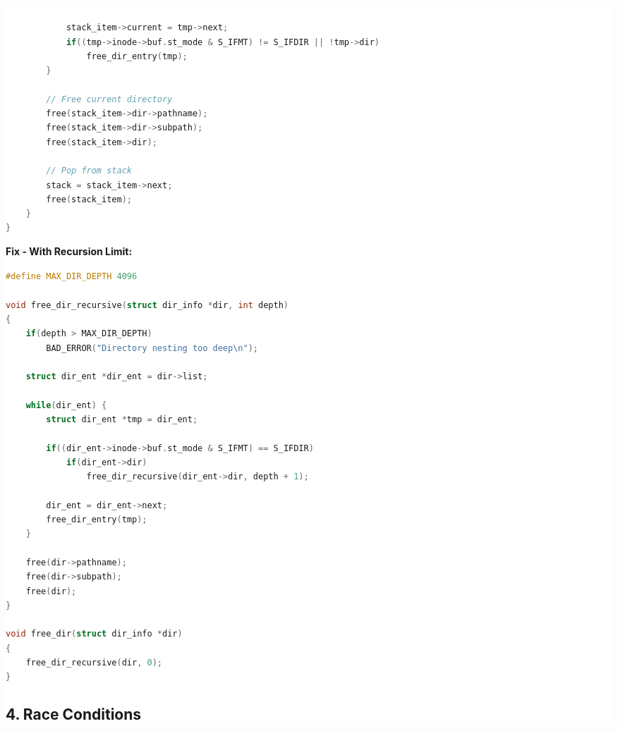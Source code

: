 ```c
            
            stack_item->current = tmp->next;
            if((tmp->inode->buf.st_mode & S_IFMT) != S_IFDIR || !tmp->dir)
                free_dir_entry(tmp);
        }
        
        // Free current directory
        free(stack_item->dir->pathname);
        free(stack_item->dir->subpath);
        free(stack_item->dir);
        
        // Pop from stack
        stack = stack_item->next;
        free(stack_item);
    }
}
```

**Fix - With Recursion Limit:**
```c
#define MAX_DIR_DEPTH 4096

void free_dir_recursive(struct dir_info *dir, int depth)
{
    if(depth > MAX_DIR_DEPTH)
        BAD_ERROR("Directory nesting too deep\n");
    
    struct dir_ent *dir_ent = dir->list;
    
    while(dir_ent) {
        struct dir_ent *tmp = dir_ent;
        
        if((dir_ent->inode->buf.st_mode & S_IFMT) == S_IFDIR)
            if(dir_ent->dir)
                free_dir_recursive(dir_ent->dir, depth + 1);
        
        dir_ent = dir_ent->next;
        free_dir_entry(tmp);
    }
    
    free(dir->pathname);
    free(dir->subpath);
    free(dir);
}

void free_dir(struct dir_info *dir)
{
    free_dir_recursive(dir, 0);
}
```

## 4. Race Conditions
